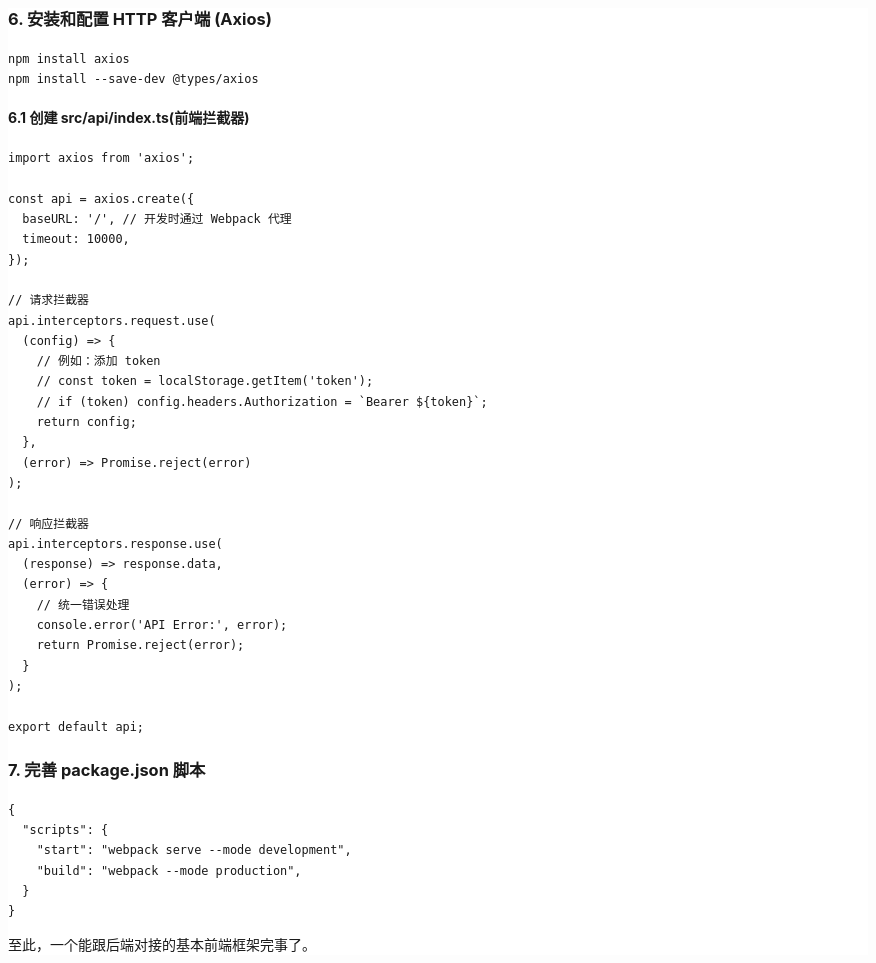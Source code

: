 ### 6. 安装和配置 HTTP 客户端 (Axios)

```
npm install axios
npm install --save-dev @types/axios
```

#### 6.1 创建 src/api/index.ts(前端拦截器)

```
import axios from 'axios';

const api = axios.create({
  baseURL: '/', // 开发时通过 Webpack 代理
  timeout: 10000,
});

// 请求拦截器
api.interceptors.request.use(
  (config) => {
    // 例如：添加 token
    // const token = localStorage.getItem('token');
    // if (token) config.headers.Authorization = `Bearer ${token}`;
    return config;
  },
  (error) => Promise.reject(error)
);

// 响应拦截器
api.interceptors.response.use(
  (response) => response.data,
  (error) => {
    // 统一错误处理
    console.error('API Error:', error);
    return Promise.reject(error);
  }
);

export default api;
```

### 7. 完善 package.json 脚本

```
{
  "scripts": {
    "start": "webpack serve --mode development",
    "build": "webpack --mode production",
  }
}
```

至此，一个能跟后端对接的基本前端框架完事了。
